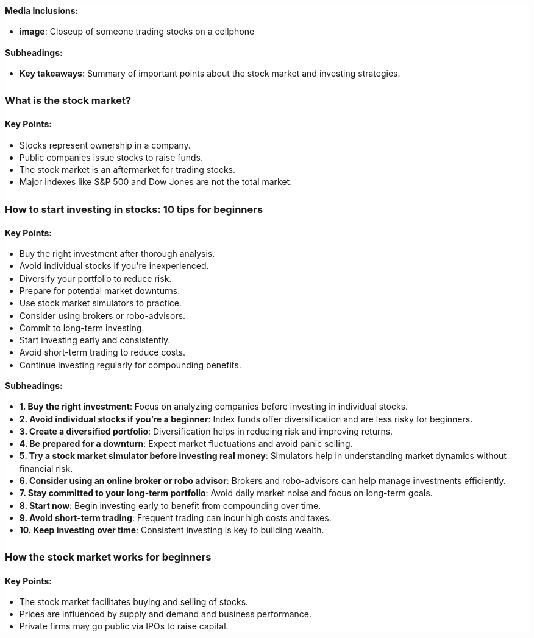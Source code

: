 **Media Inclusions:**
- **image**: Closeup of someone trading stocks on a cellphone

**Subheadings:**
- **Key takeaways**: Summary of important points about the stock market and investing strategies.

### What is the stock market?

**Key Points:**
- Stocks represent ownership in a company.
- Public companies issue stocks to raise funds.
- The stock market is an aftermarket for trading stocks.
- Major indexes like S&P 500 and Dow Jones are not the total market.

### How to start investing in stocks: 10 tips for beginners

**Key Points:**
- Buy the right investment after thorough analysis.
- Avoid individual stocks if you're inexperienced.
- Diversify your portfolio to reduce risk.
- Prepare for potential market downturns.
- Use stock market simulators to practice.
- Consider using brokers or robo-advisors.
- Commit to long-term investing.
- Start investing early and consistently.
- Avoid short-term trading to reduce costs.
- Continue investing regularly for compounding benefits.

**Subheadings:**
- **1. Buy the right investment**: Focus on analyzing companies before investing in individual stocks.
- **2. Avoid individual stocks if you’re a beginner**: Index funds offer diversification and are less risky for beginners.
- **3. Create a diversified portfolio**: Diversification helps in reducing risk and improving returns.
- **4. Be prepared for a downturn**: Expect market fluctuations and avoid panic selling.
- **5. Try a stock market simulator before investing real money**: Simulators help in understanding market dynamics without financial risk.
- **6. Consider using an online broker or robo advisor**: Brokers and robo-advisors can help manage investments efficiently.
- **7. Stay committed to your long-term portfolio**: Avoid daily market noise and focus on long-term goals.
- **8. Start now**: Begin investing early to benefit from compounding over time.
- **9. Avoid short-term trading**: Frequent trading can incur high costs and taxes.
- **10. Keep investing over time**: Consistent investing is key to building wealth.

### How the stock market works for beginners

**Key Points:**
- The stock market facilitates buying and selling of stocks.
- Prices are influenced by supply and demand and business performance.
- Private firms may go public via IPOs to raise capital.
